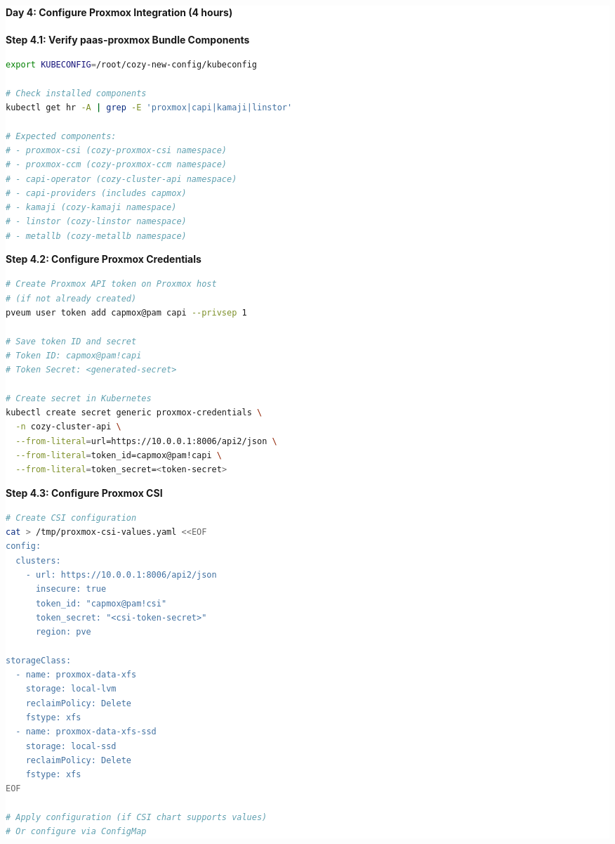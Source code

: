#### Day 4: Configure Proxmox Integration (4 hours)

**Step 4.1: Verify paas-proxmox Bundle Components**

```bash
export KUBECONFIG=/root/cozy-new-config/kubeconfig

# Check installed components
kubectl get hr -A | grep -E 'proxmox|capi|kamaji|linstor'

# Expected components:
# - proxmox-csi (cozy-proxmox-csi namespace)
# - proxmox-ccm (cozy-proxmox-ccm namespace)
# - capi-operator (cozy-cluster-api namespace)
# - capi-providers (includes capmox)
# - kamaji (cozy-kamaji namespace)
# - linstor (cozy-linstor namespace)
# - metallb (cozy-metallb namespace)
```

**Step 4.2: Configure Proxmox Credentials**

```bash
# Create Proxmox API token on Proxmox host
# (if not already created)
pveum user token add capmox@pam capi --privsep 1

# Save token ID and secret
# Token ID: capmox@pam!capi
# Token Secret: <generated-secret>

# Create secret in Kubernetes
kubectl create secret generic proxmox-credentials \
  -n cozy-cluster-api \
  --from-literal=url=https://10.0.0.1:8006/api2/json \
  --from-literal=token_id=capmox@pam!capi \
  --from-literal=token_secret=<token-secret>
```

**Step 4.3: Configure Proxmox CSI**

```bash
# Create CSI configuration
cat > /tmp/proxmox-csi-values.yaml <<EOF
config:
  clusters:
    - url: https://10.0.0.1:8006/api2/json
      insecure: true
      token_id: "capmox@pam!csi"
      token_secret: "<csi-token-secret>"
      region: pve

storageClass:
  - name: proxmox-data-xfs
    storage: local-lvm
    reclaimPolicy: Delete
    fstype: xfs
  - name: proxmox-data-xfs-ssd
    storage: local-ssd
    reclaimPolicy: Delete
    fstype: xfs
EOF

# Apply configuration (if CSI chart supports values)
# Or configure via ConfigMap
```
